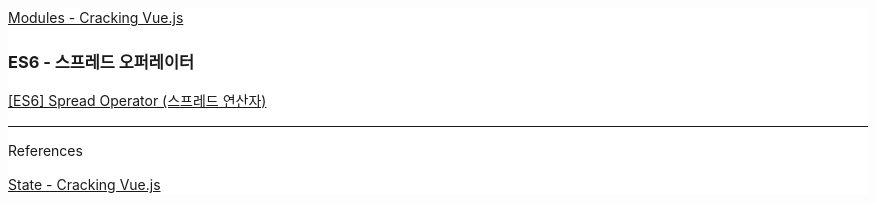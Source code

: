 [Modules - Cracking Vue.js](https://joshua1988.github.io/vue-camp/vuex/modules.html#%EC%8A%A4%ED%86%A0%EC%96%B4-%EB%AA%A8%EB%93%88%ED%99%94-%EC%BD%94%EB%93%9C-%ED%98%95%EC%8B%9D)

### ES6 - 스프레드 오퍼레이터

[[ES6] Spread Operator (스프레드 연산자)](https://paperblock.tistory.com/62)

---

References

[State - Cracking Vue.js](https://joshua1988.github.io/vue-camp/vuex/state.html)